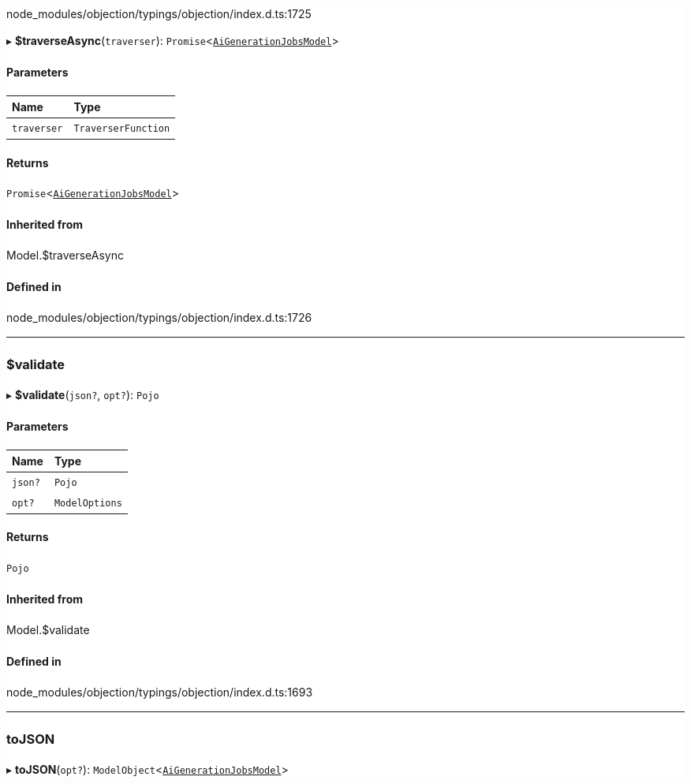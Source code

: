 node_modules/objection/typings/objection/index.d.ts:1725

▸ **$traverseAsync**(`traverser`): `Promise`\<[`AiGenerationJobsModel`](models_AiGenerationJob.AiGenerationJobsModel.md)\>

#### Parameters

| Name | Type |
| :------ | :------ |
| `traverser` | `TraverserFunction` |

#### Returns

`Promise`\<[`AiGenerationJobsModel`](models_AiGenerationJob.AiGenerationJobsModel.md)\>

#### Inherited from

Model.$traverseAsync

#### Defined in

node_modules/objection/typings/objection/index.d.ts:1726

___

### $validate

▸ **$validate**(`json?`, `opt?`): `Pojo`

#### Parameters

| Name | Type |
| :------ | :------ |
| `json?` | `Pojo` |
| `opt?` | `ModelOptions` |

#### Returns

`Pojo`

#### Inherited from

Model.$validate

#### Defined in

node_modules/objection/typings/objection/index.d.ts:1693

___

### toJSON

▸ **toJSON**(`opt?`): `ModelObject`\<[`AiGenerationJobsModel`](models_AiGenerationJob.AiGenerationJobsModel.md)\>
